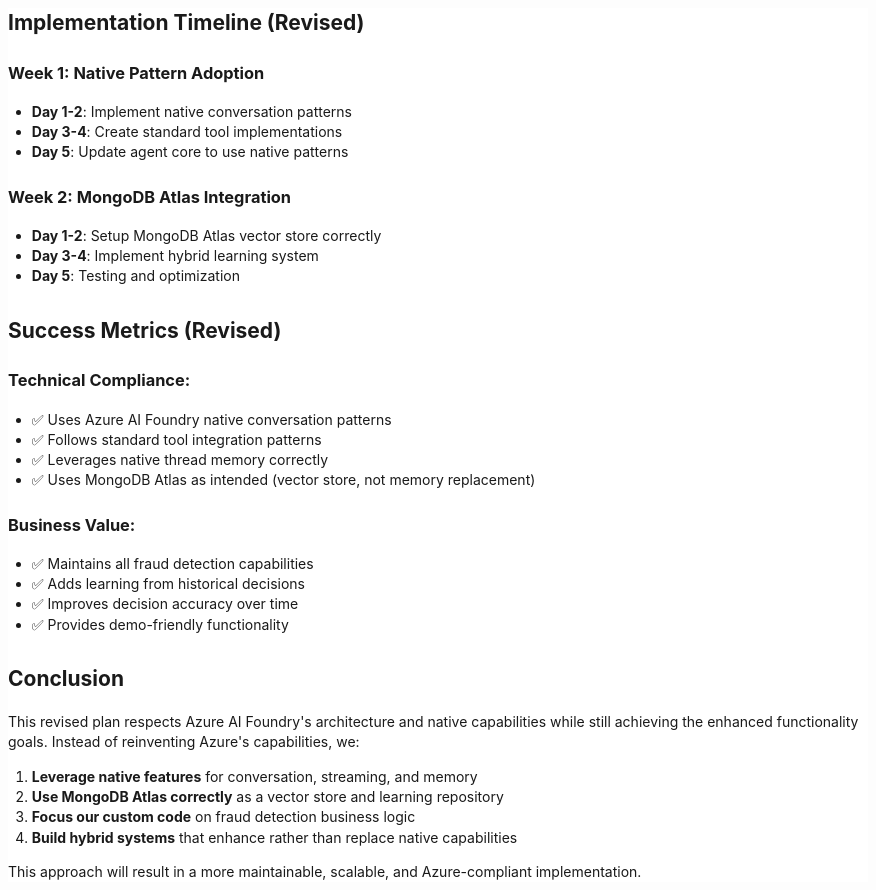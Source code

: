 ## Implementation Timeline (Revised)

### Week 1: Native Pattern Adoption
- **Day 1-2**: Implement native conversation patterns
- **Day 3-4**: Create standard tool implementations
- **Day 5**: Update agent core to use native patterns

### Week 2: MongoDB Atlas Integration
- **Day 1-2**: Setup MongoDB Atlas vector store correctly
- **Day 3-4**: Implement hybrid learning system
- **Day 5**: Testing and optimization

## Success Metrics (Revised)

### Technical Compliance:
- ✅ Uses Azure AI Foundry native conversation patterns
- ✅ Follows standard tool integration patterns  
- ✅ Leverages native thread memory correctly
- ✅ Uses MongoDB Atlas as intended (vector store, not memory replacement)

### Business Value:
- ✅ Maintains all fraud detection capabilities
- ✅ Adds learning from historical decisions
- ✅ Improves decision accuracy over time
- ✅ Provides demo-friendly functionality

## Conclusion

This revised plan respects Azure AI Foundry's architecture and native capabilities while still achieving the enhanced functionality goals. Instead of reinventing Azure's capabilities, we:

1. **Leverage native features** for conversation, streaming, and memory
2. **Use MongoDB Atlas correctly** as a vector store and learning repository  
3. **Focus our custom code** on fraud detection business logic
4. **Build hybrid systems** that enhance rather than replace native capabilities

This approach will result in a more maintainable, scalable, and Azure-compliant implementation.